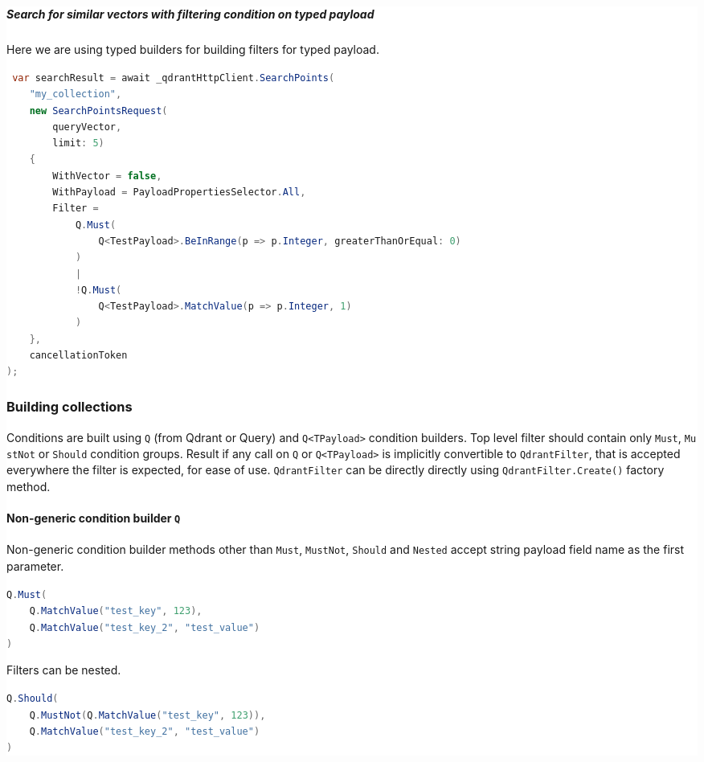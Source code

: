 ##### Search for similar vectors with filtering condition on typed payload

Here we are using typed builders for building filters for typed payload.

```csharp
 var searchResult = await _qdrantHttpClient.SearchPoints(
    "my_collection",
    new SearchPointsRequest(
        queryVector,
        limit: 5)
    {
        WithVector = false,
        WithPayload = PayloadPropertiesSelector.All,
        Filter = 
            Q.Must(
                Q<TestPayload>.BeInRange(p => p.Integer, greaterThanOrEqual: 0)
            )
            |
            !Q.Must(
                Q<TestPayload>.MatchValue(p => p.Integer, 1)
            )
    },
    cancellationToken
);
```

### Building collections

Conditions are built using `Q` (from Qdrant or Query) and `Q<TPayload>` condition builders.
Top level filter should contain only `Must`, `MustNot` or `Should` condition groups.
Result if any call on `Q` or `Q<TPayload>` is implicitly convertible to `QdrantFilter`, that is accepted everywhere the filter is expected, for ease of use.
`QdrantFilter` can be directly directly using `QdrantFilter.Create()` factory method.

#### Non-generic condition builder `Q`

Non-generic condition builder methods other than `Must`, `MustNot`, `Should` and `Nested` accept string payload field name as the first parameter.

```csharp
Q.Must(
    Q.MatchValue("test_key", 123),
    Q.MatchValue("test_key_2", "test_value")
)
```

Filters can be nested.

```csharp
Q.Should(
    Q.MustNot(Q.MatchValue("test_key", 123)),
    Q.MatchValue("test_key_2", "test_value")
)
```
